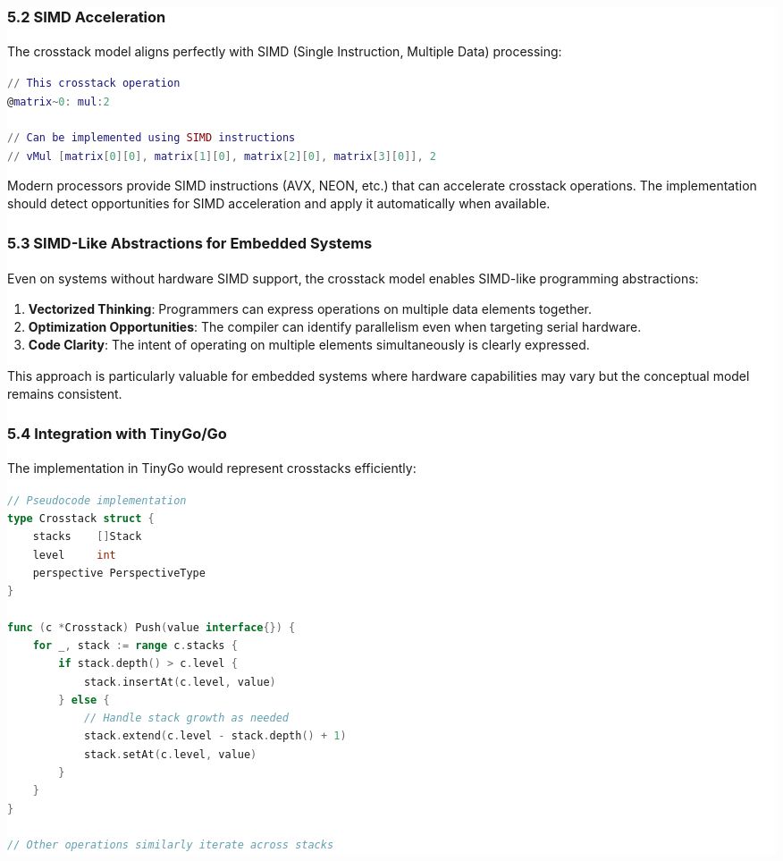 ### 5.2 SIMD Acceleration

The crosstack model aligns perfectly with SIMD (Single Instruction, Multiple Data) processing:

```lua
// This crosstack operation
@matrix~0: mul:2

// Can be implemented using SIMD instructions
// vMul [matrix[0][0], matrix[1][0], matrix[2][0], matrix[3][0]], 2
```

Modern processors provide SIMD instructions (AVX, NEON, etc.) that can accelerate crosstack operations. The implementation should detect opportunities for SIMD acceleration and apply it automatically when available.

### 5.3 SIMD-Like Abstractions for Embedded Systems

Even on systems without hardware SIMD support, the crosstack model enables SIMD-like programming abstractions:

1. **Vectorized Thinking**: Programmers can express operations on multiple data elements together.
2. **Optimization Opportunities**: The compiler can identify parallelism even when targeting serial hardware.
3. **Code Clarity**: The intent of operating on multiple elements simultaneously is clearly expressed.

This approach is particularly valuable for embedded systems where hardware capabilities may vary but the conceptual model remains consistent.

### 5.4 Integration with TinyGo/Go

The implementation in TinyGo would represent crosstacks efficiently:

```go
// Pseudocode implementation
type Crosstack struct {
    stacks    []Stack
    level     int
    perspective PerspectiveType
}

func (c *Crosstack) Push(value interface{}) {
    for _, stack := range c.stacks {
        if stack.depth() > c.level {
            stack.insertAt(c.level, value)
        } else {
            // Handle stack growth as needed
            stack.extend(c.level - stack.depth() + 1)
            stack.setAt(c.level, value)
        }
    }
}

// Other operations similarly iterate across stacks
```
